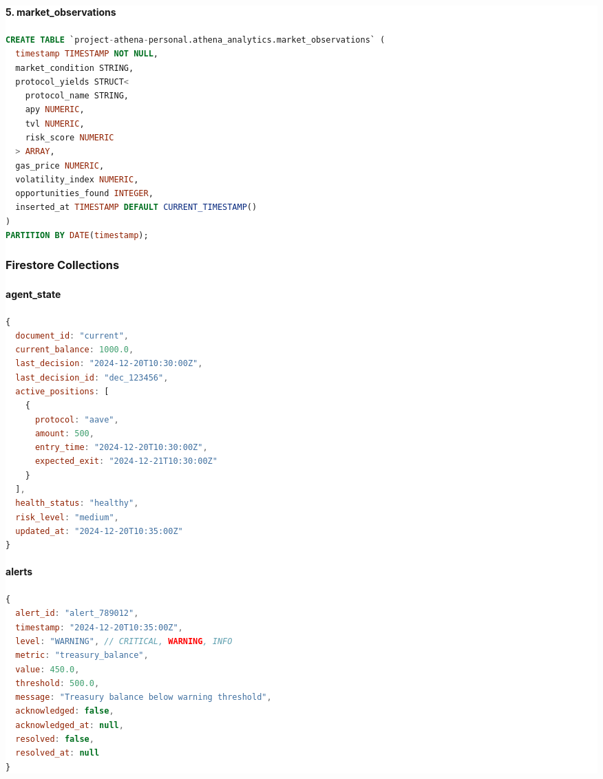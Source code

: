 #### 5. market_observations
```sql
CREATE TABLE `project-athena-personal.athena_analytics.market_observations` (
  timestamp TIMESTAMP NOT NULL,
  market_condition STRING,
  protocol_yields STRUCT<
    protocol_name STRING,
    apy NUMERIC,
    tvl NUMERIC,
    risk_score NUMERIC
  > ARRAY,
  gas_price NUMERIC,
  volatility_index NUMERIC,
  opportunities_found INTEGER,
  inserted_at TIMESTAMP DEFAULT CURRENT_TIMESTAMP()
)
PARTITION BY DATE(timestamp);
```

### Firestore Collections

#### agent_state
```javascript
{
  document_id: "current",
  current_balance: 1000.0,
  last_decision: "2024-12-20T10:30:00Z",
  last_decision_id: "dec_123456",
  active_positions: [
    {
      protocol: "aave",
      amount: 500,
      entry_time: "2024-12-20T10:30:00Z",
      expected_exit: "2024-12-21T10:30:00Z"
    }
  ],
  health_status: "healthy",
  risk_level: "medium",
  updated_at: "2024-12-20T10:35:00Z"
}
```

#### alerts
```javascript
{
  alert_id: "alert_789012",
  timestamp: "2024-12-20T10:35:00Z",
  level: "WARNING", // CRITICAL, WARNING, INFO
  metric: "treasury_balance",
  value: 450.0,
  threshold: 500.0,
  message: "Treasury balance below warning threshold",
  acknowledged: false,
  acknowledged_at: null,
  resolved: false,
  resolved_at: null
}
```
